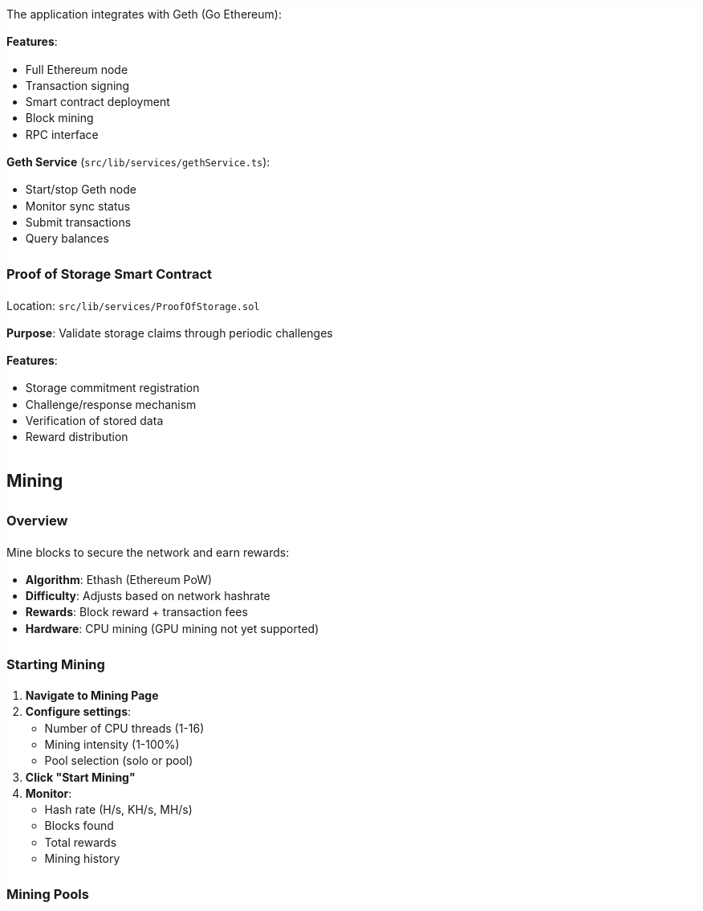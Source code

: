 The application integrates with Geth (Go Ethereum):

**Features**:
- Full Ethereum node
- Transaction signing
- Smart contract deployment
- Block mining
- RPC interface

**Geth Service** (`src/lib/services/gethService.ts`):
- Start/stop Geth node
- Monitor sync status
- Submit transactions
- Query balances

### Proof of Storage Smart Contract

Location: `src/lib/services/ProofOfStorage.sol`

**Purpose**: Validate storage claims through periodic challenges

**Features**:
- Storage commitment registration
- Challenge/response mechanism
- Verification of stored data
- Reward distribution

## Mining

### Overview

Mine blocks to secure the network and earn rewards:

- **Algorithm**: Ethash (Ethereum PoW)
- **Difficulty**: Adjusts based on network hashrate
- **Rewards**: Block reward + transaction fees
- **Hardware**: CPU mining (GPU mining not yet supported)

### Starting Mining

1. **Navigate to Mining Page**
2. **Configure settings**:
   - Number of CPU threads (1-16)
   - Mining intensity (1-100%)
   - Pool selection (solo or pool)
3. **Click "Start Mining"**
4. **Monitor**:
   - Hash rate (H/s, KH/s, MH/s)
   - Blocks found
   - Total rewards
   - Mining history

### Mining Pools

